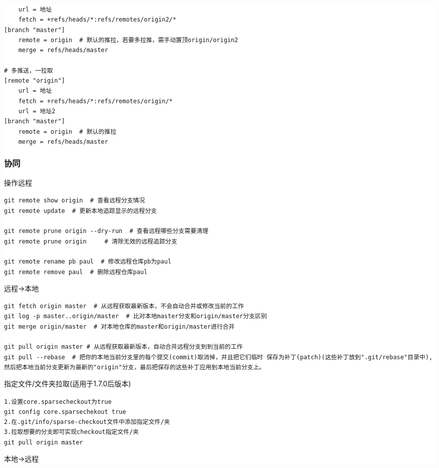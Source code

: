 ```shell
    url = 地址
    fetch = +refs/heads/*:refs/remotes/origin2/*
[branch "master"]  
	remote = origin  # 默认的推拉，若要多拉推，需手动置顶origin/origin2
	merge = refs/heads/master

# 多推送，一拉取
[remote "origin"]
	url = 地址
	fetch = +refs/heads/*:refs/remotes/origin/*
	url = 地址2
[branch "master"]  
	remote = origin  # 默认的推拉
	merge = refs/heads/master
```

### 协同

操作远程

```shell
git remote show origin  # 查看远程分支情况
git remote update  # 更新本地追踪显示的远程分支

git remote prune origin --dry-run  # 查看远程哪些分支需要清理
git remote prune origin		# 清除无效的远程追踪分支

git remote rename pb paul  # 修改远程仓库pb为paul
git remote remove paul  # 删除远程仓库paul
```

远程->本地

```shell
git fetch origin master  # 从远程获取最新版本，不会自动合并或修改当前的工作
git log -p master..origin/master  # 比对本地master分支和origin/master分支区别
git merge origin/master  # 对本地仓库的master和origin/master进行合并

git pull origin master # 从远程获取最新版本，自动合并远程分支到到当前的工作
git pull --rebase  # 把你的本地当前分支里的每个提交(commit)取消掉，并且把它们临时 保存为补丁(patch)(这些补丁放到".git/rebase"目录中),然后把本地当前分支更新为最新的"origin"分支，最后把保存的这些补丁应用到本地当前分支上。
```

指定文件/文件夹拉取(适用于1.7.0后版本)

```
1.设置core.sparsecheckout为true
git config core.sparsechekout true
2.在.git/info/sparse-checkout文件中添加指定文件/夹
3.拉取想要的分支即可实现checkout指定文件/夹
git pull origin master
```

本地->远程
